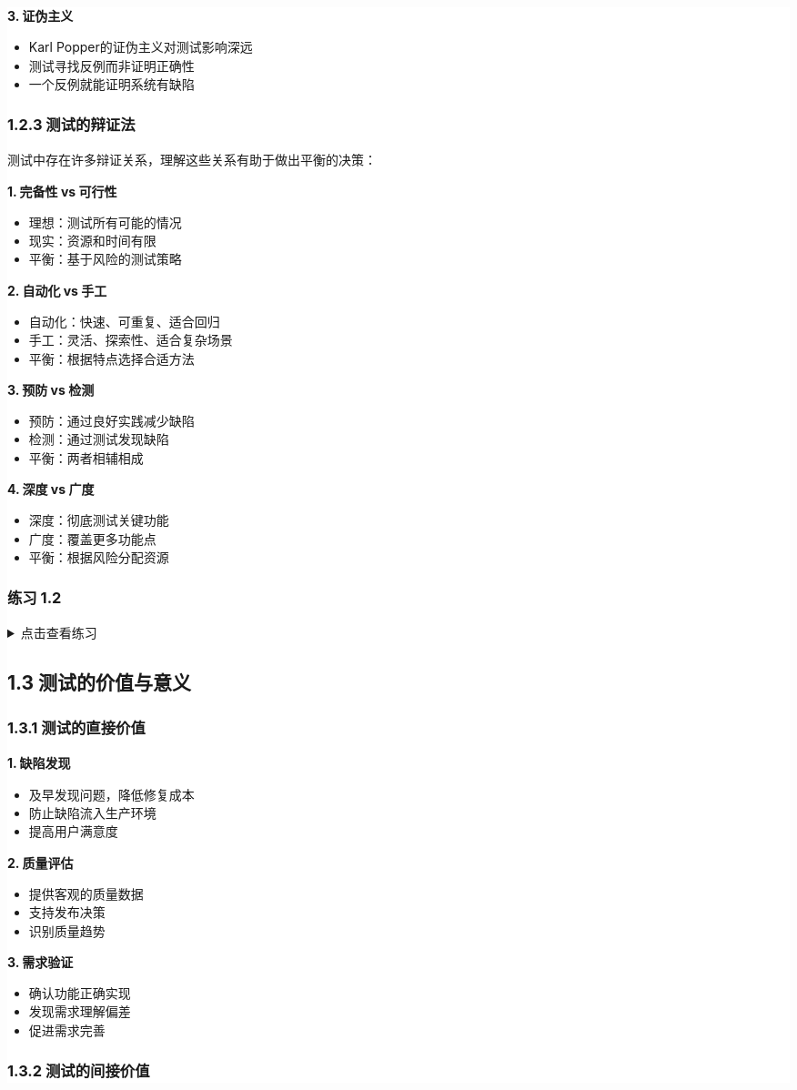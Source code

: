**3. 证伪主义**
- Karl Popper的证伪主义对测试影响深远
- 测试寻找反例而非证明正确性
- 一个反例就能证明系统有缺陷

### 1.2.3 测试的辩证法

测试中存在许多辩证关系，理解这些关系有助于做出平衡的决策：

**1. 完备性 vs 可行性**
- 理想：测试所有可能的情况
- 现实：资源和时间有限
- 平衡：基于风险的测试策略

**2. 自动化 vs 手工**
- 自动化：快速、可重复、适合回归
- 手工：灵活、探索性、适合复杂场景
- 平衡：根据特点选择合适方法

**3. 预防 vs 检测**
- 预防：通过良好实践减少缺陷
- 检测：通过测试发现缺陷
- 平衡：两者相辅相成

**4. 深度 vs 广度**
- 深度：彻底测试关键功能
- 广度：覆盖更多功能点
- 平衡：根据风险分配资源

### 练习 1.2

<details><summary>点击查看练习</summary></details>

## 1.3 测试的价值与意义

### 1.3.1 测试的直接价值

**1. 缺陷发现**
- 及早发现问题，降低修复成本
- 防止缺陷流入生产环境
- 提高用户满意度

**2. 质量评估**
- 提供客观的质量数据
- 支持发布决策
- 识别质量趋势

**3. 需求验证**
- 确认功能正确实现
- 发现需求理解偏差
- 促进需求完善

### 1.3.2 测试的间接价值
